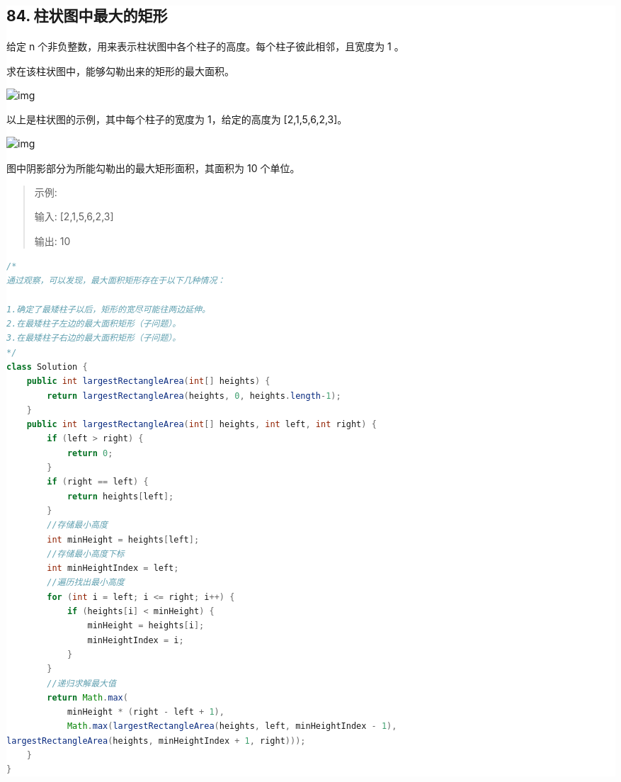 ## 84. 柱状图中最大的矩形

给定 n 个非负整数，用来表示柱状图中各个柱子的高度。每个柱子彼此相邻，且宽度为 1 。

求在该柱状图中，能够勾勒出来的矩形的最大面积。

![img](https://tva1.sinaimg.cn/large/007S8ZIlgy1gfa9z1nt7vj305805o0it.jpg)

以上是柱状图的示例，其中每个柱子的宽度为 1，给定的高度为 [2,1,5,6,2,3]。

![img](https://tva1.sinaimg.cn/large/007S8ZIlgy1gfa9y9gpiyj305805ogld.jpg)

图中阴影部分为所能勾勒出的最大矩形面积，其面积为 10 个单位。

>   示例:
>
>   输入: [2,1,5,6,2,3]
>
>   输出: 10

```java
/*
通过观察，可以发现，最大面积矩形存在于以下几种情况：

1.确定了最矮柱子以后，矩形的宽尽可能往两边延伸。
2.在最矮柱子左边的最大面积矩形（子问题）。
3.在最矮柱子右边的最大面积矩形（子问题）。
*/
class Solution {
    public int largestRectangleArea(int[] heights) {
        return largestRectangleArea(heights, 0, heights.length-1);
    }
    public int largestRectangleArea(int[] heights, int left, int right) {
        if (left > right) {
            return 0;
        }
        if (right == left) {
            return heights[left];
        }
        //存储最小高度
        int minHeight = heights[left];
        //存储最小高度下标
        int minHeightIndex = left;
        //遍历找出最小高度
        for (int i = left; i <= right; i++) {
            if (heights[i] < minHeight) {
                minHeight = heights[i];
                minHeightIndex = i;
            }
        }
        //递归求解最大值
        return Math.max(
            minHeight * (right - left + 1), 
            Math.max(largestRectangleArea(heights, left, minHeightIndex - 1),                          							 largestRectangleArea(heights, minHeightIndex + 1, right)));
    }
}
```
